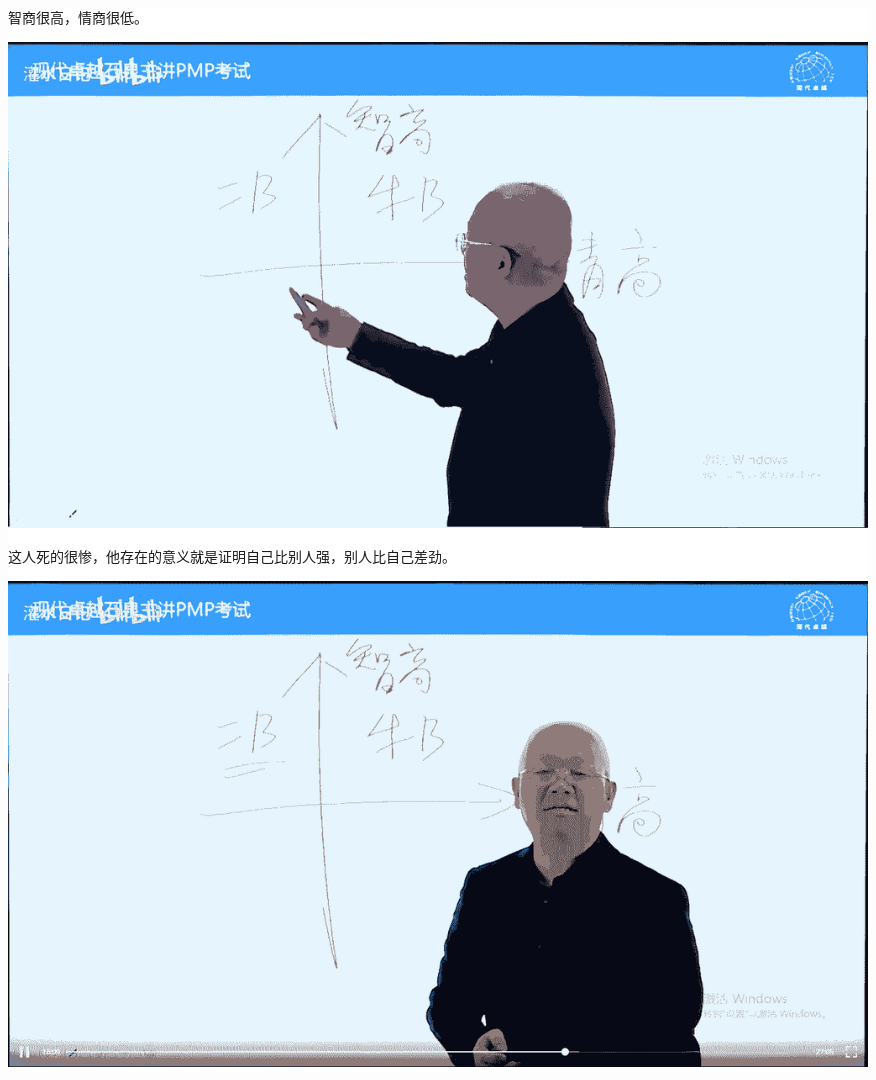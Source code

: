 智商很高，情商很低。

![](img/842f42035276bfb28c49d4500f287721_41.png)

这人死的很惨，他存在的意义就是证明自己比别人强，别人比自己差劲。

![](img/842f42035276bfb28c49d4500f287721_43.png)
